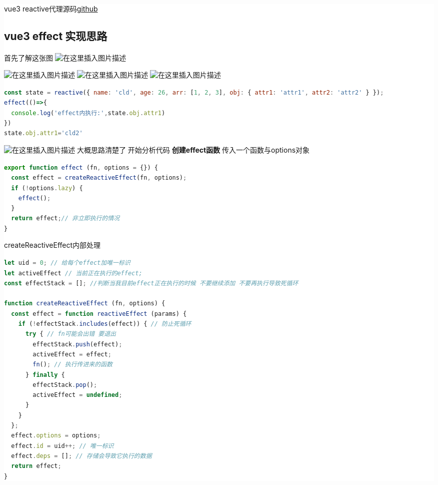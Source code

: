 vue3 reactive代理源码[github](https://github.com/vuejs/core/blob/main/packages/reactivity/src/reactive.ts)

## vue3 effect 实现思路

首先了解这张图
![在这里插入图片描述](https://img-blog.csdnimg.cn/3d4f93dc49134755b5c3b7497debe687.png?x-oss-process=image/watermark,type_d3F5LXplbmhlaQ,shadow_50,text_Q1NETiBARW1icmFjZTkyNA==,size_20,color_FFFFFF,t_70,g_se,x_16)

![在这里插入图片描述](https://img-blog.csdnimg.cn/f56c26fc357a4b1eb219e3f445350279.png?x-oss-process=image/watermark,type_d3F5LXplbmhlaQ,shadow_50,text_Q1NETiBARW1icmFjZTkyNA==,size_20,color_FFFFFF,t_70,g_se,x_16)
![在这里插入图片描述](https://img-blog.csdnimg.cn/7595d5c90261478985b6ac7b2043b090.png?x-oss-process=image/watermark,type_d3F5LXplbmhlaQ,shadow_50,text_Q1NETiBARW1icmFjZTkyNA==,size_20,color_FFFFFF,t_70,g_se,x_16)
![在这里插入图片描述](https://img-blog.csdnimg.cn/4e4fc47e2148465db5f0fce094e774ef.png?x-oss-process=image/watermark,type_d3F5LXplbmhlaQ,shadow_50,text_Q1NETiBARW1icmFjZTkyNA==,size_20,color_FFFFFF,t_70,g_se,x_16)

```javascript
const state = reactive({ name: 'cld', age: 26, arr: [1, 2, 3], obj: { attr1: 'attr1', attr2: 'attr2' } });
effect(()=>{
  console.log('effect内执行:',state.obj.attr1)
})
state.obj.attr1='cld2'
```

![在这里插入图片描述](https://img-blog.csdnimg.cn/0929200754cf4b4cb473b695a0233e31.png?x-oss-process=image/watermark,type_d3F5LXplbmhlaQ,shadow_50,text_Q1NETiBARW1icmFjZTkyNA==,size_20,color_FFFFFF,t_70,g_se,x_16)
大概思路清楚了 开始分析代码
**创建effect函数**
传入一个函数与options对象
```javascript
export function effect (fn, options = {}) {
  const effect = createReactiveEffect(fn, options);
  if (!options.lazy) { 
    effect();
  }
  return effect;// 非立即执行的情况
}
```
createReactiveEffect内部处理
```javascript
let uid = 0; // 给每个effect加唯一标识
let activeEffect // 当前正在执行的effect;
const effectStack = []; //判断当我目前effect正在执行的时候 不要继续添加 不要再执行导致死循环

function createReactiveEffect (fn, options) {
  const effect = function reactiveEffect (params) {
    if (!effectStack.includes(effect)) { // 防止死循环
      try { // fn可能会出错 要退出
        effectStack.push(effect);
        activeEffect = effect;
        fn(); // 执行传进来的函数
      } finally {
        effectStack.pop();
        activeEffect = undefined;
      }
    }
  };
  effect.options = options;
  effect.id = uid++; // 唯一标识
  effect.deps = []; // 存储会导致它执行的数据
  return effect;
}
```
